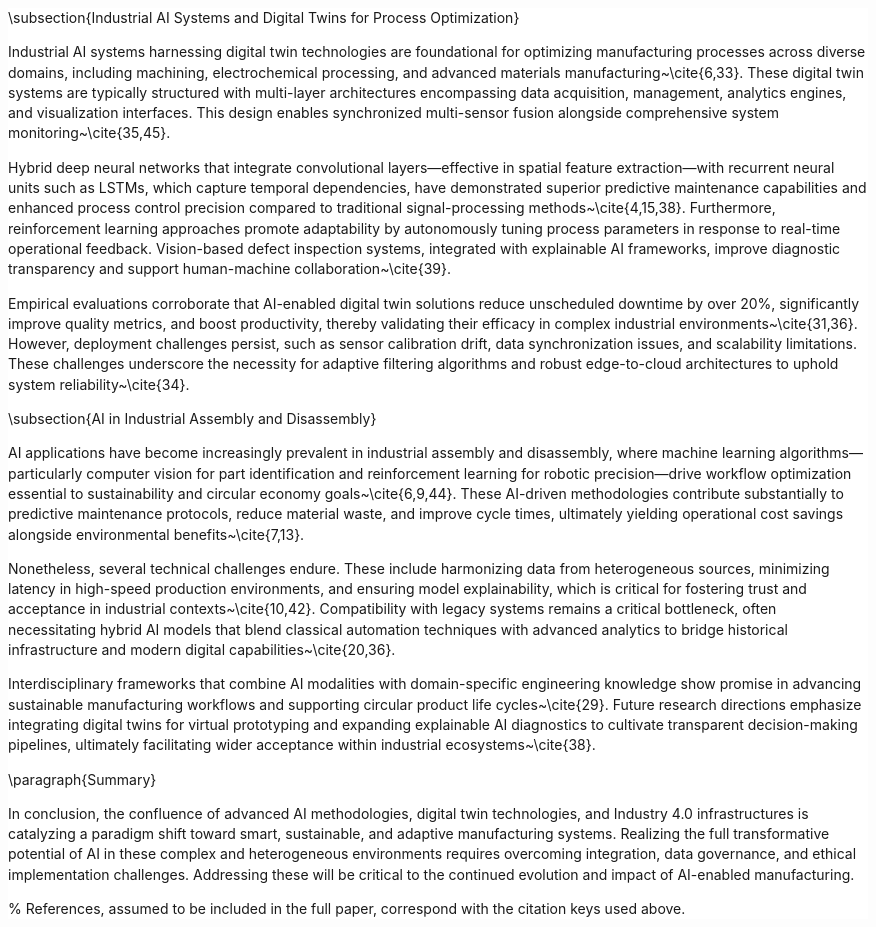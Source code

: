 \subsection{Industrial AI Systems and Digital Twins for Process Optimization}

Industrial AI systems harnessing digital twin technologies are foundational for optimizing manufacturing processes across diverse domains, including machining, electrochemical processing, and advanced materials manufacturing~\cite{6,33}. These digital twin systems are typically structured with multi-layer architectures encompassing data acquisition, management, analytics engines, and visualization interfaces. This design enables synchronized multi-sensor fusion alongside comprehensive system monitoring~\cite{35,45}.  

Hybrid deep neural networks that integrate convolutional layers—effective in spatial feature extraction—with recurrent neural units such as LSTMs, which capture temporal dependencies, have demonstrated superior predictive maintenance capabilities and enhanced process control precision compared to traditional signal-processing methods~\cite{4,15,38}. Furthermore, reinforcement learning approaches promote adaptability by autonomously tuning process parameters in response to real-time operational feedback. Vision-based defect inspection systems, integrated with explainable AI frameworks, improve diagnostic transparency and support human-machine collaboration~\cite{39}.  

Empirical evaluations corroborate that AI-enabled digital twin solutions reduce unscheduled downtime by over 20\%, significantly improve quality metrics, and boost productivity, thereby validating their efficacy in complex industrial environments~\cite{31,36}. However, deployment challenges persist, such as sensor calibration drift, data synchronization issues, and scalability limitations. These challenges underscore the necessity for adaptive filtering algorithms and robust edge-to-cloud architectures to uphold system reliability~\cite{34}.

\subsection{AI in Industrial Assembly and Disassembly}

AI applications have become increasingly prevalent in industrial assembly and disassembly, where machine learning algorithms—particularly computer vision for part identification and reinforcement learning for robotic precision—drive workflow optimization essential to sustainability and circular economy goals~\cite{6,9,44}. These AI-driven methodologies contribute substantially to predictive maintenance protocols, reduce material waste, and improve cycle times, ultimately yielding operational cost savings alongside environmental benefits~\cite{7,13}.  

Nonetheless, several technical challenges endure. These include harmonizing data from heterogeneous sources, minimizing latency in high-speed production environments, and ensuring model explainability, which is critical for fostering trust and acceptance in industrial contexts~\cite{10,42}. Compatibility with legacy systems remains a critical bottleneck, often necessitating hybrid AI models that blend classical automation techniques with advanced analytics to bridge historical infrastructure and modern digital capabilities~\cite{20,36}.  

Interdisciplinary frameworks that combine AI modalities with domain-specific engineering knowledge show promise in advancing sustainable manufacturing workflows and supporting circular product life cycles~\cite{29}. Future research directions emphasize integrating digital twins for virtual prototyping and expanding explainable AI diagnostics to cultivate transparent decision-making pipelines, ultimately facilitating wider acceptance within industrial ecosystems~\cite{38}.

\paragraph{Summary}

In conclusion, the confluence of advanced AI methodologies, digital twin technologies, and Industry 4.0 infrastructures is catalyzing a paradigm shift toward smart, sustainable, and adaptive manufacturing systems. Realizing the full transformative potential of AI in these complex and heterogeneous environments requires overcoming integration, data governance, and ethical implementation challenges. Addressing these will be critical to the continued evolution and impact of AI-enabled manufacturing.

% References, assumed to be included in the full paper, correspond with the citation keys used above.
